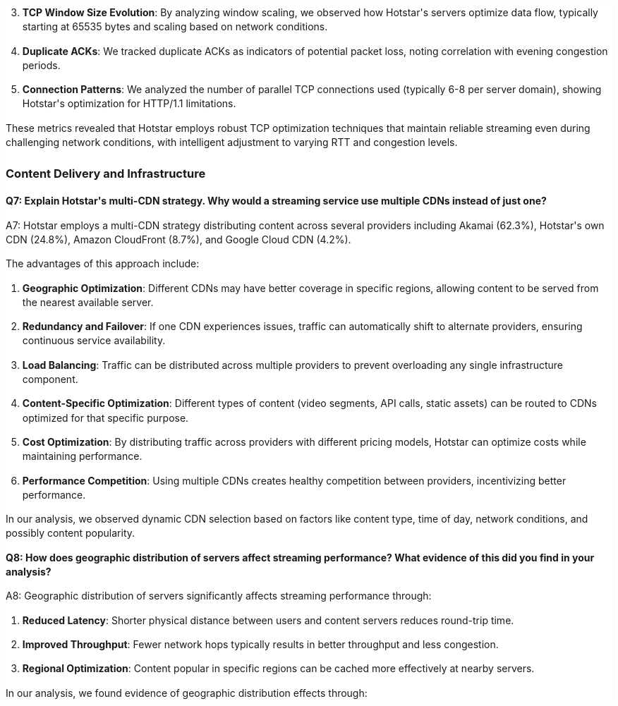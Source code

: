 3. **TCP Window Size Evolution**: By analyzing window scaling, we observed how Hotstar's servers optimize data flow, typically starting at 65535 bytes and scaling based on network conditions.

4. **Duplicate ACKs**: We tracked duplicate ACKs as indicators of potential packet loss, noting correlation with evening congestion periods.

5. **Connection Patterns**: We analyzed the number of parallel TCP connections used (typically 6-8 per server domain), showing Hotstar's optimization for HTTP/1.1 limitations.

These metrics revealed that Hotstar employs robust TCP optimization techniques that maintain reliable streaming even during challenging network conditions, with intelligent adjustment to varying RTT and congestion levels.

### Content Delivery and Infrastructure

**Q7: Explain Hotstar's multi-CDN strategy. Why would a streaming service use multiple CDNs instead of just one?**

A7: Hotstar employs a multi-CDN strategy distributing content across several providers including Akamai (62.3%), Hotstar's own CDN (24.8%), Amazon CloudFront (8.7%), and Google Cloud CDN (4.2%).

The advantages of this approach include:

1. **Geographic Optimization**: Different CDNs may have better coverage in specific regions, allowing content to be served from the nearest available server.

2. **Redundancy and Failover**: If one CDN experiences issues, traffic can automatically shift to alternate providers, ensuring continuous service availability.

3. **Load Balancing**: Traffic can be distributed across multiple providers to prevent overloading any single infrastructure component.

4. **Content-Specific Optimization**: Different types of content (video segments, API calls, static assets) can be routed to CDNs optimized for that specific purpose.

5. **Cost Optimization**: By distributing traffic across providers with different pricing models, Hotstar can optimize costs while maintaining performance.

6. **Performance Competition**: Using multiple CDNs creates healthy competition between providers, incentivizing better performance.

In our analysis, we observed dynamic CDN selection based on factors like content type, time of day, network conditions, and possibly content popularity.

**Q8: How does geographic distribution of servers affect streaming performance? What evidence of this did you find in your analysis?**

A8: Geographic distribution of servers significantly affects streaming performance through:

1. **Reduced Latency**: Shorter physical distance between users and content servers reduces round-trip time.

2. **Improved Throughput**: Fewer network hops typically results in better throughput and less congestion.

3. **Regional Optimization**: Content popular in specific regions can be cached more effectively at nearby servers.

In our analysis, we found evidence of geographic distribution effects through:

